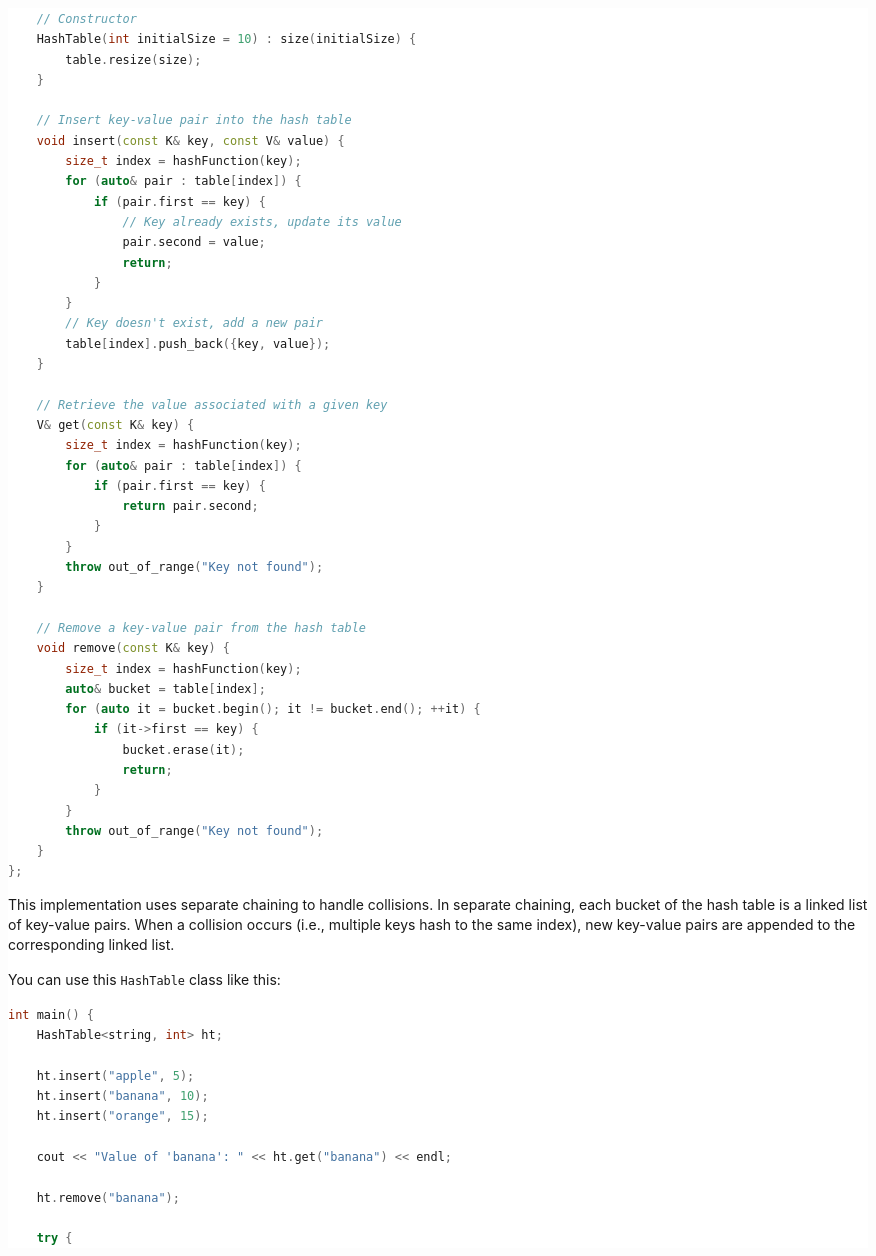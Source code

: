 ```cpp
    // Constructor
    HashTable(int initialSize = 10) : size(initialSize) {
        table.resize(size);
    }

    // Insert key-value pair into the hash table
    void insert(const K& key, const V& value) {
        size_t index = hashFunction(key);
        for (auto& pair : table[index]) {
            if (pair.first == key) {
                // Key already exists, update its value
                pair.second = value;
                return;
            }
        }
        // Key doesn't exist, add a new pair
        table[index].push_back({key, value});
    }

    // Retrieve the value associated with a given key
    V& get(const K& key) {
        size_t index = hashFunction(key);
        for (auto& pair : table[index]) {
            if (pair.first == key) {
                return pair.second;
            }
        }
        throw out_of_range("Key not found");
    }

    // Remove a key-value pair from the hash table
    void remove(const K& key) {
        size_t index = hashFunction(key);
        auto& bucket = table[index];
        for (auto it = bucket.begin(); it != bucket.end(); ++it) {
            if (it->first == key) {
                bucket.erase(it);
                return;
            }
        }
        throw out_of_range("Key not found");
    }
};
```

This implementation uses separate chaining to handle collisions. In separate chaining, each bucket of the hash table is a linked list of key-value pairs. When a collision occurs (i.e., multiple keys hash to the same index), new key-value pairs are appended to the corresponding linked list.

You can use this `HashTable` class like this:

```cpp
int main() {
    HashTable<string, int> ht;

    ht.insert("apple", 5);
    ht.insert("banana", 10);
    ht.insert("orange", 15);

    cout << "Value of 'banana': " << ht.get("banana") << endl;

    ht.remove("banana");

    try {
```